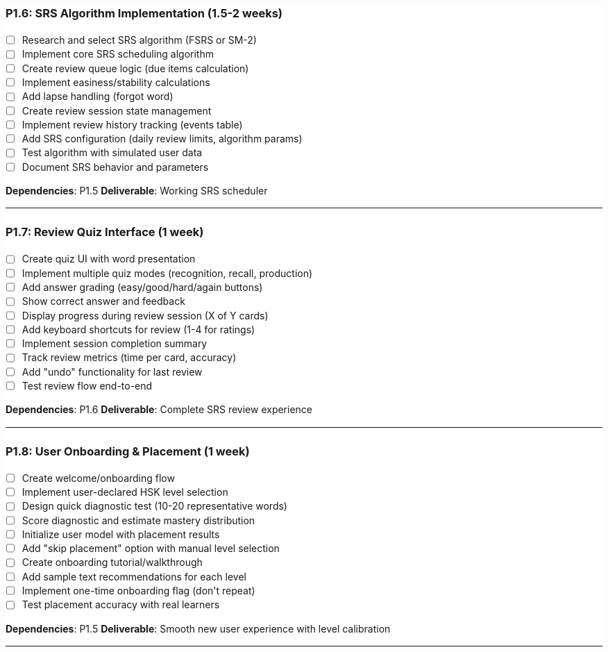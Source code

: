 
### P1.6: SRS Algorithm Implementation (1.5-2 weeks)

- [ ] Research and select SRS algorithm (FSRS or SM-2)
- [ ] Implement core SRS scheduling algorithm
- [ ] Create review queue logic (due items calculation)
- [ ] Implement easiness/stability calculations
- [ ] Add lapse handling (forgot word)
- [ ] Create review session state management
- [ ] Implement review history tracking (events table)
- [ ] Add SRS configuration (daily review limits, algorithm params)
- [ ] Test algorithm with simulated user data
- [ ] Document SRS behavior and parameters

**Dependencies**: P1.5
**Deliverable**: Working SRS scheduler

---

### P1.7: Review Quiz Interface (1 week)

- [ ] Create quiz UI with word presentation
- [ ] Implement multiple quiz modes (recognition, recall, production)
- [ ] Add answer grading (easy/good/hard/again buttons)
- [ ] Show correct answer and feedback
- [ ] Display progress during review session (X of Y cards)
- [ ] Add keyboard shortcuts for review (1-4 for ratings)
- [ ] Implement session completion summary
- [ ] Track review metrics (time per card, accuracy)
- [ ] Add "undo" functionality for last review
- [ ] Test review flow end-to-end

**Dependencies**: P1.6
**Deliverable**: Complete SRS review experience

---

### P1.8: User Onboarding & Placement (1 week)

- [ ] Create welcome/onboarding flow
- [ ] Implement user-declared HSK level selection
- [ ] Design quick diagnostic test (10-20 representative words)
- [ ] Score diagnostic and estimate mastery distribution
- [ ] Initialize user model with placement results
- [ ] Add "skip placement" option with manual level selection
- [ ] Create onboarding tutorial/walkthrough
- [ ] Add sample text recommendations for each level
- [ ] Implement one-time onboarding flag (don't repeat)
- [ ] Test placement accuracy with real learners

**Dependencies**: P1.5
**Deliverable**: Smooth new user experience with level calibration

---
